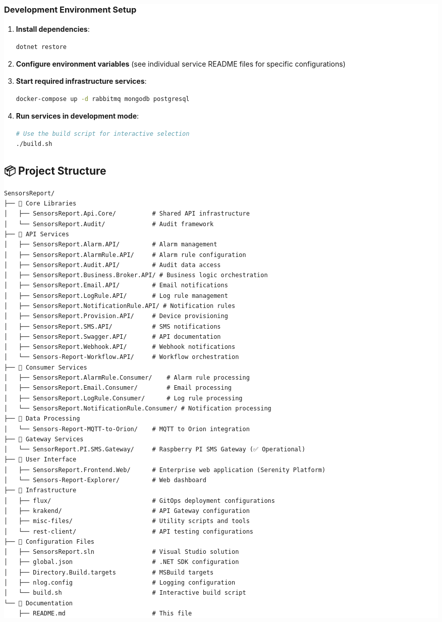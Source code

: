 ### Development Environment Setup

1. **Install dependencies**:
   ```bash
   dotnet restore
   ```

2. **Configure environment variables** (see individual service README files for specific configurations)

3. **Start required infrastructure services**:
   ```bash
   docker-compose up -d rabbitmq mongodb postgresql
   ```

4. **Run services in development mode**:
   ```bash
   # Use the build script for interactive selection
   ./build.sh
   ```

## 📦 Project Structure

```
SensorsReport/
├── 📁 Core Libraries
│   ├── SensorsReport.Api.Core/          # Shared API infrastructure
│   └── SensorsReport.Audit/             # Audit framework
├── 📁 API Services
│   ├── SensorsReport.Alarm.API/         # Alarm management
│   ├── SensorsReport.AlarmRule.API/     # Alarm rule configuration
│   ├── SensorsReport.Audit.API/         # Audit data access
│   ├── SensorsReport.Business.Broker.API/ # Business logic orchestration
│   ├── SensorsReport.Email.API/         # Email notifications
│   ├── SensorsReport.LogRule.API/       # Log rule management
│   ├── SensorsReport.NotificationRule.API/ # Notification rules
│   ├── SensorsReport.Provision.API/     # Device provisioning
│   ├── SensorsReport.SMS.API/           # SMS notifications
│   ├── SensorsReport.Swagger.API/       # API documentation
│   ├── SensorsReport.Webhook.API/       # Webhook notifications
│   └── Sensors-Report-Workflow.API/     # Workflow orchestration
├── 📁 Consumer Services
│   ├── SensorsReport.AlarmRule.Consumer/    # Alarm rule processing
│   ├── SensorsReport.Email.Consumer/        # Email processing
│   ├── SensorsReport.LogRule.Consumer/      # Log rule processing
│   └── SensorsReport.NotificationRule.Consumer/ # Notification processing
├── 📁 Data Processing
│   └── Sensors-Report-MQTT-to-Orion/    # MQTT to Orion integration
├── 📁 Gateway Services
│   └── SensorReport.PI.SMS.Gateway/     # Raspberry PI SMS Gateway (✅ Operational)
├── 📁 User Interface
│   ├── SensorsReport.Frontend.Web/      # Enterprise web application (Serenity Platform)
│   └── Sensors-Report-Explorer/         # Web dashboard
├── 📁 Infrastructure
│   ├── flux/                            # GitOps deployment configurations
│   ├── krakend/                         # API Gateway configuration
│   ├── misc-files/                      # Utility scripts and tools
│   └── rest-client/                     # API testing configurations
├── 📄 Configuration Files
│   ├── SensorsReport.sln                # Visual Studio solution
│   ├── global.json                      # .NET SDK configuration
│   ├── Directory.Build.targets          # MSBuild targets
│   ├── nlog.config                      # Logging configuration
│   └── build.sh                         # Interactive build script
└── 📄 Documentation
    ├── README.md                        # This file
```